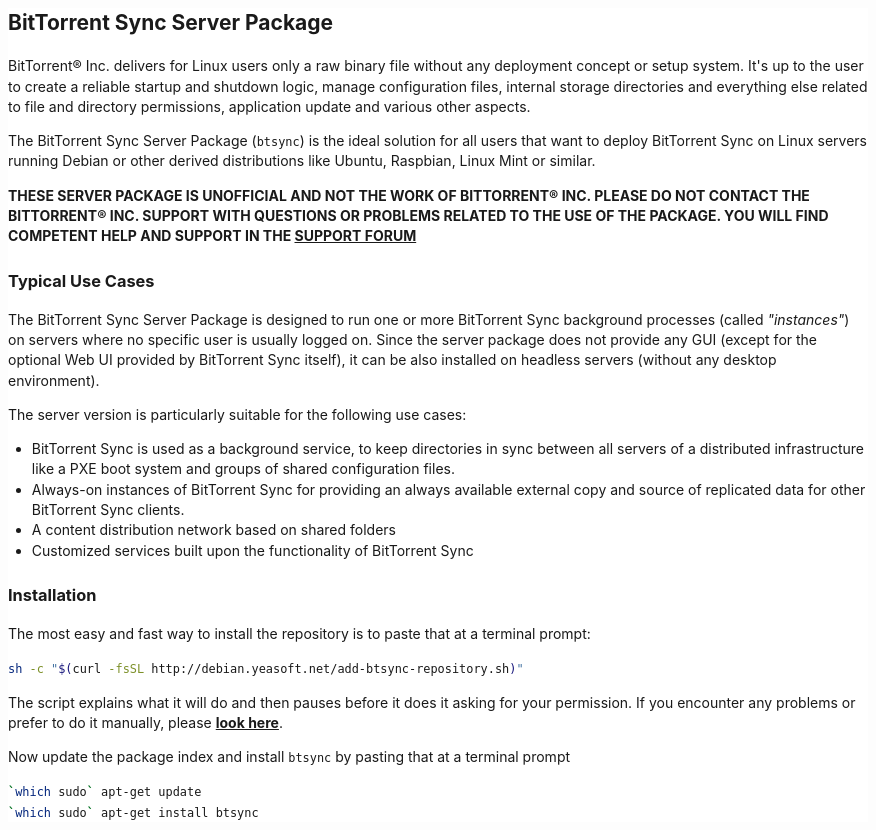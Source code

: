 BitTorrent Sync Server Package
------------------------------

BitTorrent® Inc. delivers for Linux users only a raw binary file without any
deployment concept or setup system. It's up to the user to create a reliable
startup and shutdown logic, manage configuration files, internal storage
directories and everything else related to file and directory permissions,
application update and various other aspects.

The BitTorrent Sync Server Package (`btsync`) is the ideal solution for all
users that want to deploy BitTorrent Sync on Linux servers running Debian or
other derived distributions like Ubuntu, Raspbian, Linux Mint or similar.

__THESE SERVER PACKAGE IS UNOFFICIAL AND NOT THE WORK OF BITTORRENT® INC.
PLEASE DO NOT CONTACT THE BITTORRENT® INC. SUPPORT WITH QUESTIONS OR
PROBLEMS RELATED TO THE USE OF THE PACKAGE. YOU WILL FIND COMPETENT
HELP AND SUPPORT IN THE [SUPPORT FORUM](http://forum.bittorrent.com/topic/18974-debian-and-ubuntu-server-unofficial-packages-for-bittorrent-sync/)__


### Typical Use Cases ###

The BitTorrent Sync Server Package is designed to run one or more BitTorrent
Sync background processes (called _"instances"_) on servers where no specific
user is usually logged on. Since the server package does not provide any GUI
(except for the optional Web UI provided by BitTorrent Sync itself), it can be
also installed on headless servers (without any desktop environment).

The server version is particularly suitable for the following use cases:

- BitTorrent Sync is used as a background service, to keep directories in sync
  between all servers of a distributed infrastructure like a PXE boot system and
  groups of shared configuration files.
- Always-on instances of BitTorrent Sync for providing an always available
  external copy and source of replicated data for other BitTorrent Sync clients.
- A content distribution network based on shared folders
- Customized services built upon the functionality of BitTorrent Sync


### Installation  ###

The most easy and fast way to install the repository is to paste that at a
terminal prompt:

```bash
sh -c "$(curl -fsSL http://debian.yeasoft.net/add-btsync-repository.sh)"
```

The script explains what it will do and then pauses before it does it asking
for your permission. If you encounter any problems or prefer to do it manually,
please __[look here](http://www.yeasoft.com/site/projects:btsync-deb:btsync-repo)__.

Now update the package index and install `btsync` by pasting that at a
terminal prompt

```bash
`which sudo` apt-get update
`which sudo` apt-get install btsync
```
